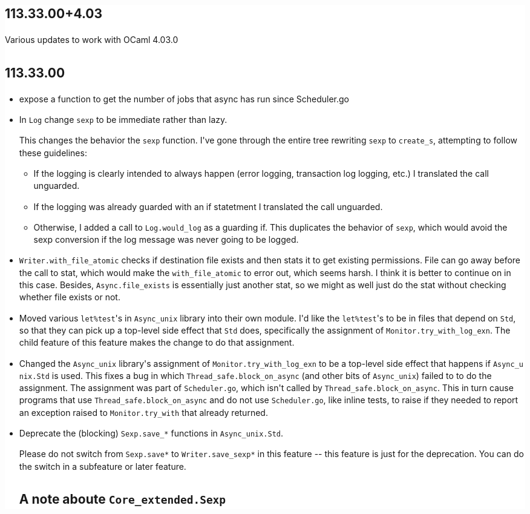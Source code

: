 ## 113.33.00+4.03

Various updates to work with OCaml 4.03.0

## 113.33.00

- expose a function to get the number of jobs that async has run since Scheduler.go

- In `Log` change `sexp` to be immediate rather than lazy.

  This changes the behavior the `sexp` function.  I've gone through the entire
  tree rewriting `sexp` to `create_s`, attempting to follow these guidelines:

  - If the logging is clearly intended to always happen (error logging,
  transaction log logging, etc.) I translated the call unguarded.

  - If the logging was already guarded with an if statetment I translated
  the call unguarded.

  - Otherwise, I added a call to `Log.would_log` as a guarding if.  This duplicates
  the behavior of `sexp`, which would avoid the sexp conversion if the log
  message was never going to be logged.


- `Writer.with_file_atomic` checks if destination file exists and then
  stats it to get existing permissions. File can go away before the call
  to stat, which would make the `with_file_atomic` to error out, which
  seems harsh. I think it is better to continue on in this case.
  Besides, `Async.file_exists` is essentially just another stat, so we might as
  well just do the stat without checking whether file exists or not.

- Moved various `let%test`'s in `Async_unix` library into their own
  module.  I'd like the `let%test`'s to be in files that depend on
  `Std`, so that they can pick up a top-level side effect that `Std`
  does, specifically the assignment of `Monitor.try_with_log_exn`.  The
  child feature of this feature makes the change to do that assignment.

- Changed the `Async_unix` library's assignment of
  `Monitor.try_with_log_exn` to be a top-level side effect that happens
  if `Async_unix.Std` is used.  This fixes a bug in which
  `Thread_safe.block_on_async` (and other bits of `Async_unix`) failed to
  to do the assignment.  The assignment was part of `Scheduler.go`,
  which isn't called by `Thread_safe.block_on_async`.  This in turn
  cause programs that use `Thread_safe.block_on_async` and do not use
  `Scheduler.go`, like inline tests, to raise if they needed to report
  an exception raised to `Monitor.try_with` that already returned.

- Deprecate the (blocking) `Sexp.save_*` functions in `Async_unix.Std`.

  Please do not switch from `Sexp.save*` to `Writer.save_sexp*` in this
  feature -- this feature is just for the deprecation.  You can do the
  switch in a subfeature or later feature.

  A note aboute `Core_extended.Sexp`
  ----------------------------------

